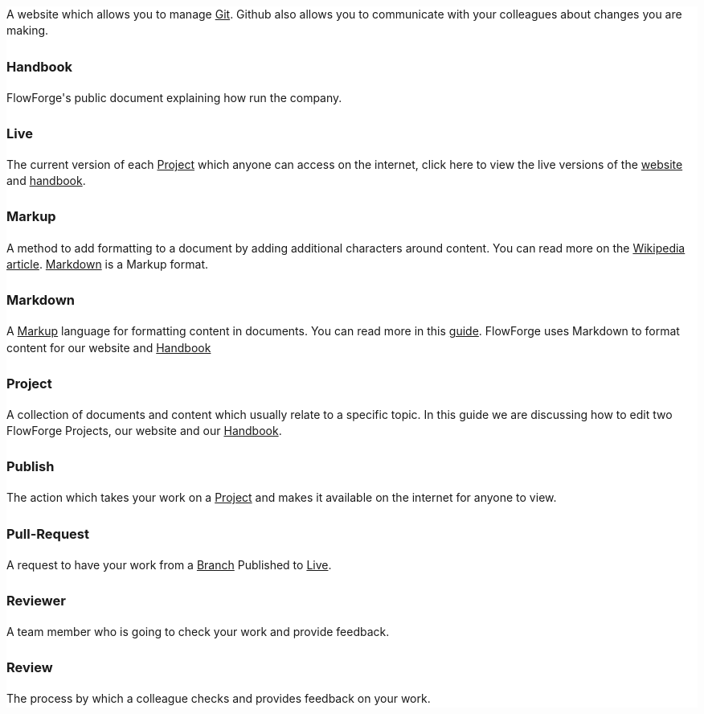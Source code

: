 A website which allows you to manage [Git](#git). Github also allows you to communicate with your colleagues about changes you are making.

### Handbook

FlowForge's public document explaining how run the company.

### Live

The current version of each [Project](#project) which anyone can access on the internet, click here to view the live versions of the [website](https://flowforge.com/) and [handbook](https://flowforge.com/handbook/).

### Markup

A method to add formatting to a document by adding additional characters around content. You can read more on the [Wikipedia article](https://en.wikipedia.org/wiki/Markup_language). [Markdown](#markdown) is a Markup format.

### Markdown

A [Markup](#markup) language for formatting content in documents. You can read more in this [guide](https://www.markdownguide.org/). FlowForge uses Markdown to format content for our website and [Handbook](#handbook)

### Project

A collection of documents and content which usually relate to a specific topic. In this guide we are discussing how to edit two FlowForge Projects, our website and our [Handbook](#handbook).

### Publish

The action which takes your work on a [Project](#project) and makes it available on the internet for anyone to view.

### Pull-Request

A request to have your work from a [Branch](#branch) Published to [Live](#live).

### Reviewer

A team member who is going to check your work and provide feedback. 

### Review

The process by which a colleague checks and provides feedback on your work.
